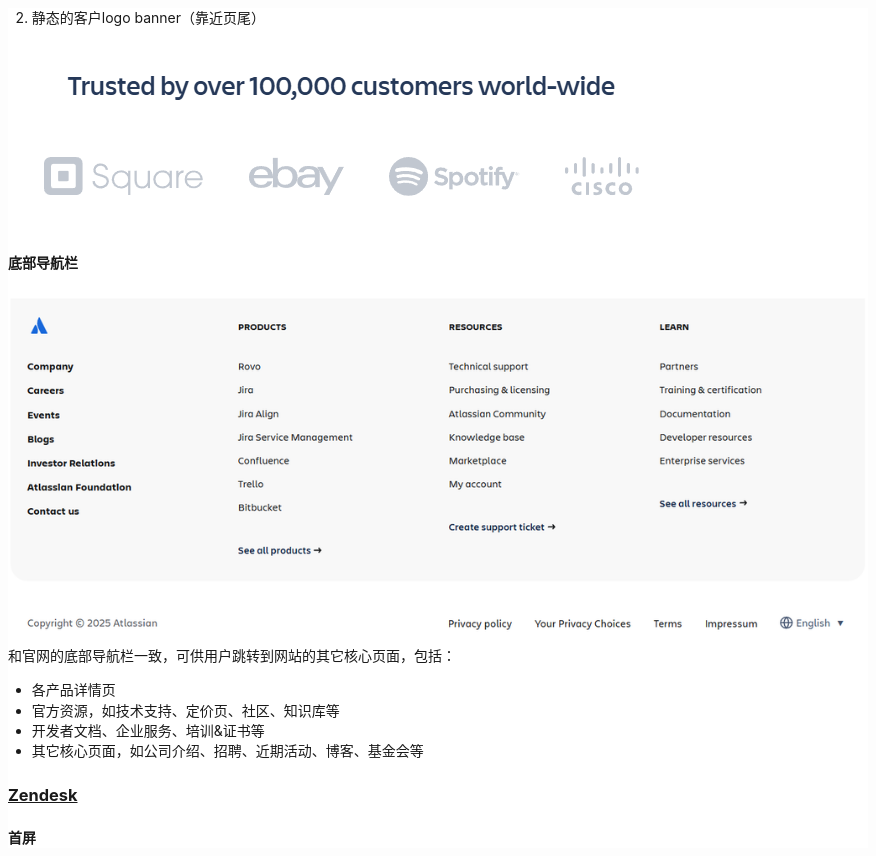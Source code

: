 2. 静态的客户logo banner（靠近页尾）

![atlassian-social-proof-2](atlassian-social-proof-2.png)

#### 底部导航栏
![atlassian-bottom-navigation](atlassian-bottom-navigation.png)
和官网的底部导航栏一致，可供用户跳转到网站的其它核心页面，包括：
- 各产品详情页
- 官方资源，如技术支持、定价页、社区、知识库等
- 开发者文档、企业服务、培训&证书等
- 其它核心页面，如公司介绍、招聘、近期活动、博客、基金会等

### [Zendesk](https://www.zendesk.com/lp/nb-support-join-the-champions)
#### 首屏
